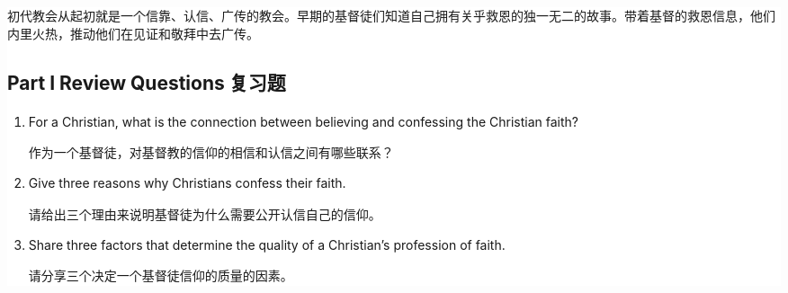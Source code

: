 初代教会从起初就是一个信靠、认信、广传的教会。早期的基督徒们知道自己拥有关乎救恩的独一无二的故事。带着基督的救恩信息，他们内里火热，推动他们在见证和敬拜中去广传。

## Part I Review Questions 复习题

1. For a Christian, what is the connection between believing and confessing the Christian faith?

    作为一个基督徒，对基督教的信仰的相信和认信之间有哪些联系？

2. Give three reasons why Christians confess their faith.

    请给出三个理由来说明基督徒为什么需要公开认信自己的信仰。

3. Share three factors that determine the quality of a Christian’s profession of faith.

    请分享三个决定一个基督徒信仰的质量的因素。
